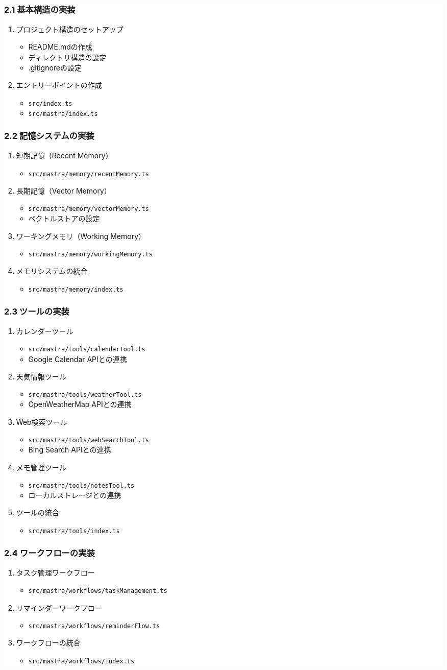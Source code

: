 ### 2.1 基本構造の実装

1. プロジェクト構造のセットアップ
   - README.mdの作成
   - ディレクトリ構造の設定
   - .gitignoreの設定

2. エントリーポイントの作成
   - `src/index.ts`
   - `src/mastra/index.ts`

### 2.2 記憶システムの実装

1. 短期記憶（Recent Memory）
   - `src/mastra/memory/recentMemory.ts`

2. 長期記憶（Vector Memory）
   - `src/mastra/memory/vectorMemory.ts`
   - ベクトルストアの設定

3. ワーキングメモリ（Working Memory）
   - `src/mastra/memory/workingMemory.ts`

4. メモリシステムの統合
   - `src/mastra/memory/index.ts`

### 2.3 ツールの実装

1. カレンダーツール
   - `src/mastra/tools/calendarTool.ts`
   - Google Calendar APIとの連携

2. 天気情報ツール
   - `src/mastra/tools/weatherTool.ts`
   - OpenWeatherMap APIとの連携

3. Web検索ツール
   - `src/mastra/tools/webSearchTool.ts`
   - Bing Search APIとの連携

4. メモ管理ツール
   - `src/mastra/tools/notesTool.ts`
   - ローカルストレージとの連携

5. ツールの統合
   - `src/mastra/tools/index.ts`

### 2.4 ワークフローの実装

1. タスク管理ワークフロー
   - `src/mastra/workflows/taskManagement.ts`

2. リマインダーワークフロー
   - `src/mastra/workflows/reminderFlow.ts`

3. ワークフローの統合
   - `src/mastra/workflows/index.ts`
